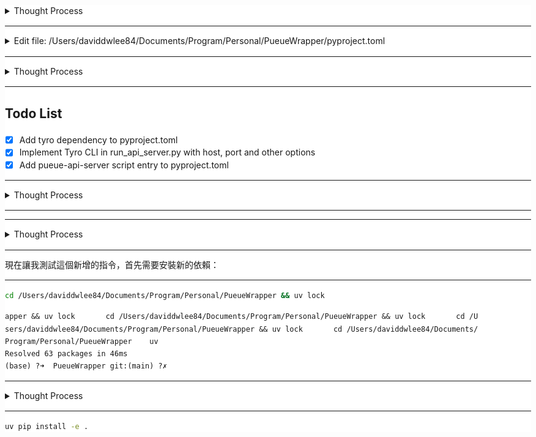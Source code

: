 <think><details><summary>Thought Process</summary></details></think>

---

<details><summary>Edit file: /Users/daviddwlee84/Documents/Program/Personal/PueueWrapper/pyproject.toml</summary></details>

---

<think><details><summary>Thought Process</summary></details></think>

---

## Todo List

- [x] Add tyro dependency to pyproject.toml
- [x] Implement Tyro CLI in run_api_server.py with host, port and other options
- [x] Add pueue-api-server script entry to pyproject.toml

---

<think><details><summary>Thought Process</summary></details></think>

---



---

<think><details><summary>Thought Process</summary></details></think>

---

現在讓我測試這個新增的指令，首先需要安裝新的依賴：

---

```bash
cd /Users/daviddwlee84/Documents/Program/Personal/PueueWrapper && uv lock
```

```
apper && uv lock       cd /Users/daviddwlee84/Documents/Program/Personal/PueueWrapper && uv lock       cd /U
sers/daviddwlee84/Documents/Program/Personal/PueueWrapper && uv lock       cd /Users/daviddwlee84/Documents/
Program/Personal/PueueWrapper    uv
Resolved 63 packages in 46ms
(base) ?➜  PueueWrapper git:(main) ?✗
```

---

<think><details><summary>Thought Process</summary></details></think>

---

```bash
uv pip install -e .
```
